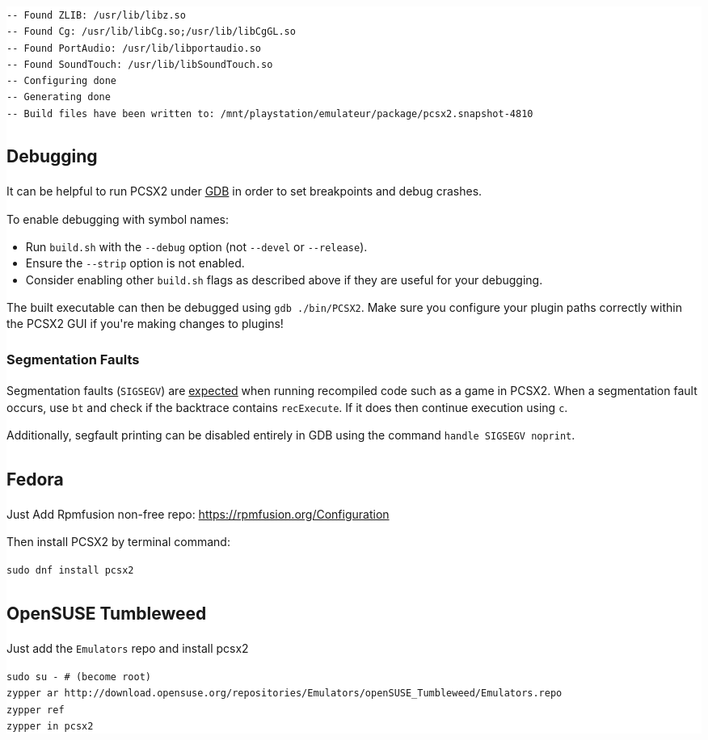 ```
-- Found ZLIB: /usr/lib/libz.so
-- Found Cg: /usr/lib/libCg.so;/usr/lib/libCgGL.so
-- Found PortAudio: /usr/lib/libportaudio.so
-- Found SoundTouch: /usr/lib/libSoundTouch.so
-- Configuring done
-- Generating done
-- Build files have been written to: /mnt/playstation/emulateur/package/pcsx2.snapshot-4810
```

## Debugging

It can be helpful to run PCSX2 under [GDB](https://www.gnu.org/software/gdb/) in order to set breakpoints and debug crashes.

To enable debugging with symbol names:
- Run `build.sh` with the `--debug` option (not `--devel` or `--release`).
- Ensure the `--strip` option is not enabled.
- Consider enabling other `build.sh` flags as described above if they are useful for your debugging.

The built executable can then be debugged using `gdb ./bin/PCSX2`. Make sure you configure your plugin paths correctly within the PCSX2 GUI if you're making changes to plugins!

### Segmentation Faults

Segmentation faults (`SIGSEGV`) are [expected](https://github.com/PCSX2/pcsx2/issues/1806#issuecomment-278268282) when running recompiled code such as a game in PCSX2. When a segmentation fault occurs, use `bt`  and check if the backtrace contains `recExecute`. If it does then continue execution using `c`.

Additionally, segfault printing can be disabled entirely in GDB using the command `handle SIGSEGV noprint`.

## Fedora

Just Add Rpmfusion non-free repo:
https://rpmfusion.org/Configuration

Then install PCSX2 by terminal command:
```
sudo dnf install pcsx2
```

## OpenSUSE Tumbleweed

Just add the `Emulators` repo and install pcsx2
```
sudo su - # (become root)
zypper ar http://download.opensuse.org/repositories/Emulators/openSUSE_Tumbleweed/Emulators.repo
zypper ref
zypper in pcsx2
```
